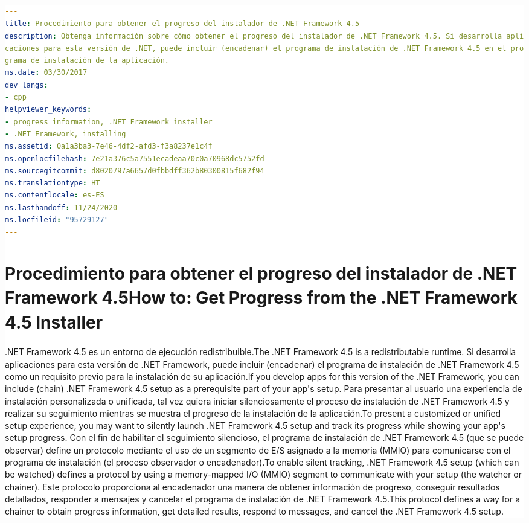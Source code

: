 ```yaml
---
title: Procedimiento para obtener el progreso del instalador de .NET Framework 4.5
description: Obtenga información sobre cómo obtener el progreso del instalador de .NET Framework 4.5. Si desarrolla aplicaciones para esta versión de .NET, puede incluir (encadenar) el programa de instalación de .NET Framework 4.5 en el programa de instalación de la aplicación.
ms.date: 03/30/2017
dev_langs:
- cpp
helpviewer_keywords:
- progress information, .NET Framework installer
- .NET Framework, installing
ms.assetid: 0a1a3ba3-7e46-4df2-afd3-f3a8237e1c4f
ms.openlocfilehash: 7e21a376c5a7551ecadeaa70c0a70968dc5752fd
ms.sourcegitcommit: d8020797a6657d0fbbdff362b80300815f682f94
ms.translationtype: HT
ms.contentlocale: es-ES
ms.lasthandoff: 11/24/2020
ms.locfileid: "95729127"
---
```

# <a name="how-to-get-progress-from-the-net-framework-45-installer"></a><span data-ttu-id="3b6fe-104">Procedimiento para obtener el progreso del instalador de .NET Framework 4.5</span><span class="sxs-lookup"><span data-stu-id="3b6fe-104">How to: Get Progress from the .NET Framework 4.5 Installer</span></span>

<span data-ttu-id="3b6fe-105">.NET Framework 4.5 es un entorno de ejecución redistribuible.</span><span class="sxs-lookup"><span data-stu-id="3b6fe-105">The .NET Framework 4.5 is a redistributable runtime.</span></span> <span data-ttu-id="3b6fe-106">Si desarrolla aplicaciones para esta versión de .NET Framework, puede incluir (encadenar) el programa de instalación de .NET Framework 4.5 como un requisito previo para la instalación de su aplicación.</span><span class="sxs-lookup"><span data-stu-id="3b6fe-106">If you develop apps for this version of the .NET Framework, you can include (chain) .NET Framework 4.5 setup as a prerequisite part of your app's setup.</span></span> <span data-ttu-id="3b6fe-107">Para presentar al usuario una experiencia de instalación personalizada o unificada, tal vez quiera iniciar silenciosamente el proceso de instalación de .NET Framework 4.5 y realizar su seguimiento mientras se muestra el progreso de la instalación de la aplicación.</span><span class="sxs-lookup"><span data-stu-id="3b6fe-107">To present a customized or unified setup experience, you may want to silently launch .NET Framework 4.5 setup and track its progress while showing your app's setup progress.</span></span> <span data-ttu-id="3b6fe-108">Con el fin de habilitar el seguimiento silencioso, el programa de instalación de .NET Framework 4.5 (que se puede observar) define un protocolo mediante el uso de un segmento de E/S asignado a la memoria (MMIO) para comunicarse con el programa de instalación (el proceso observador o encadenador).</span><span class="sxs-lookup"><span data-stu-id="3b6fe-108">To enable silent tracking, .NET Framework 4.5 setup (which can be watched) defines a protocol by using a memory-mapped I/O (MMIO) segment to communicate with your setup (the watcher or chainer).</span></span> <span data-ttu-id="3b6fe-109">Este protocolo proporciona al encadenador una manera de obtener información de progreso, conseguir resultados detallados, responder a mensajes y cancelar el programa de instalación de .NET Framework 4.5.</span><span class="sxs-lookup"><span data-stu-id="3b6fe-109">This protocol defines a way for a chainer to obtain progress information, get detailed results, respond to messages, and cancel the .NET Framework 4.5 setup.</span></span>
